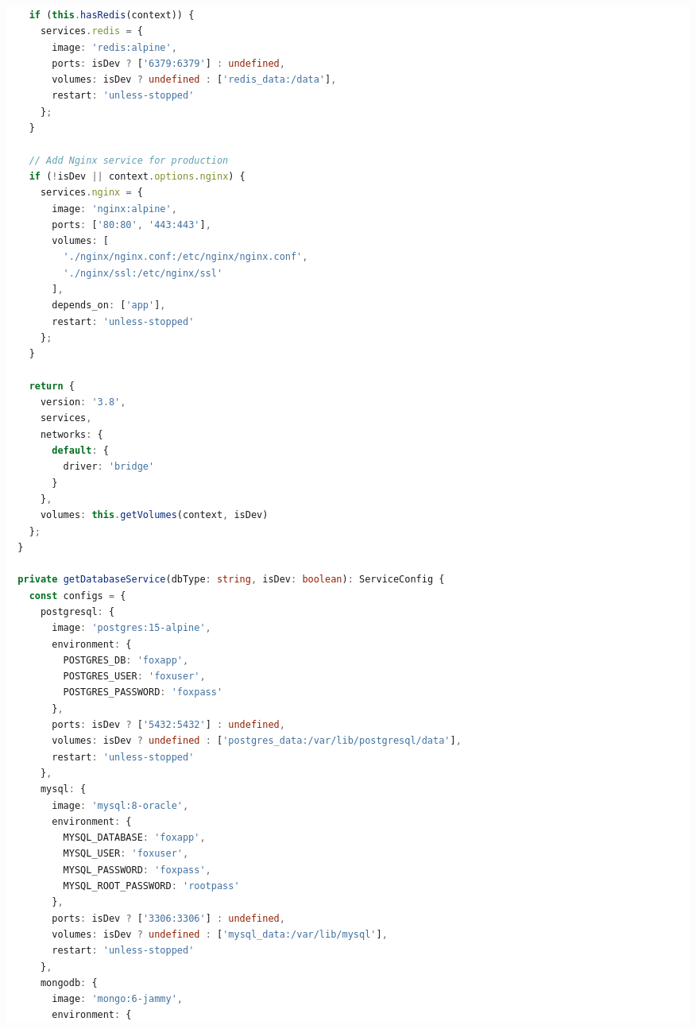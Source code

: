 ```typescript
    if (this.hasRedis(context)) {
      services.redis = {
        image: 'redis:alpine',
        ports: isDev ? ['6379:6379'] : undefined,
        volumes: isDev ? undefined : ['redis_data:/data'],
        restart: 'unless-stopped'
      };
    }

    // Add Nginx service for production
    if (!isDev || context.options.nginx) {
      services.nginx = {
        image: 'nginx:alpine',
        ports: ['80:80', '443:443'],
        volumes: [
          './nginx/nginx.conf:/etc/nginx/nginx.conf',
          './nginx/ssl:/etc/nginx/ssl'
        ],
        depends_on: ['app'],
        restart: 'unless-stopped'
      };
    }

    return {
      version: '3.8',
      services,
      networks: {
        default: {
          driver: 'bridge'
        }
      },
      volumes: this.getVolumes(context, isDev)
    };
  }

  private getDatabaseService(dbType: string, isDev: boolean): ServiceConfig {
    const configs = {
      postgresql: {
        image: 'postgres:15-alpine',
        environment: {
          POSTGRES_DB: 'foxapp',
          POSTGRES_USER: 'foxuser',
          POSTGRES_PASSWORD: 'foxpass'
        },
        ports: isDev ? ['5432:5432'] : undefined,
        volumes: isDev ? undefined : ['postgres_data:/var/lib/postgresql/data'],
        restart: 'unless-stopped'
      },
      mysql: {
        image: 'mysql:8-oracle',
        environment: {
          MYSQL_DATABASE: 'foxapp',
          MYSQL_USER: 'foxuser',
          MYSQL_PASSWORD: 'foxpass',
          MYSQL_ROOT_PASSWORD: 'rootpass'
        },
        ports: isDev ? ['3306:3306'] : undefined,
        volumes: isDev ? undefined : ['mysql_data:/var/lib/mysql'],
        restart: 'unless-stopped'
      },
      mongodb: {
        image: 'mongo:6-jammy',
        environment: {
```
